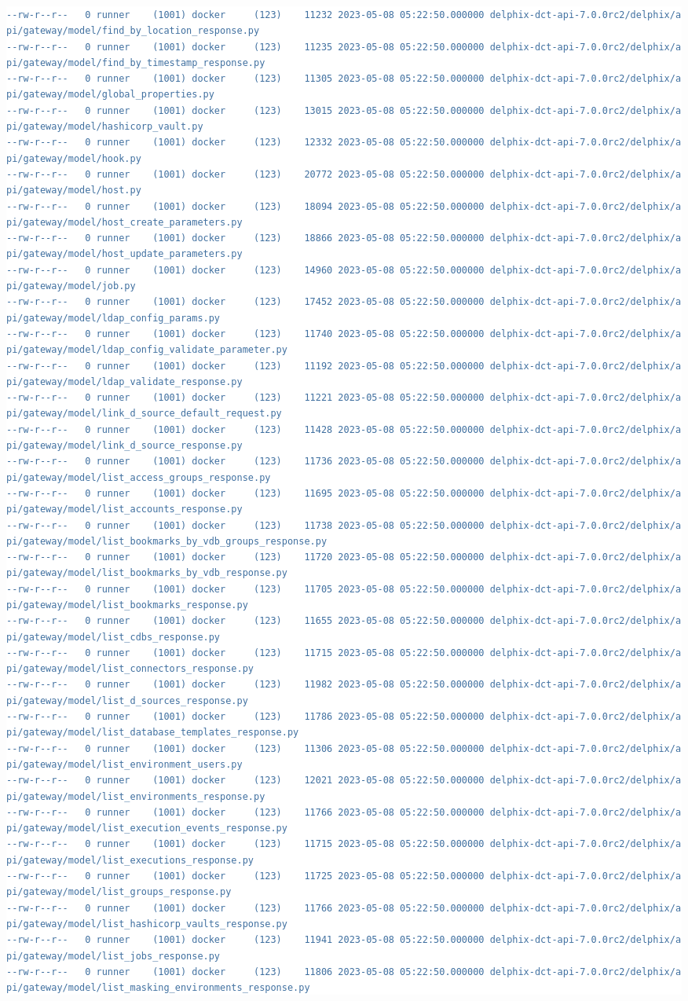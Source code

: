 ```diff
--rw-r--r--   0 runner    (1001) docker     (123)    11232 2023-05-08 05:22:50.000000 delphix-dct-api-7.0.0rc2/delphix/api/gateway/model/find_by_location_response.py
--rw-r--r--   0 runner    (1001) docker     (123)    11235 2023-05-08 05:22:50.000000 delphix-dct-api-7.0.0rc2/delphix/api/gateway/model/find_by_timestamp_response.py
--rw-r--r--   0 runner    (1001) docker     (123)    11305 2023-05-08 05:22:50.000000 delphix-dct-api-7.0.0rc2/delphix/api/gateway/model/global_properties.py
--rw-r--r--   0 runner    (1001) docker     (123)    13015 2023-05-08 05:22:50.000000 delphix-dct-api-7.0.0rc2/delphix/api/gateway/model/hashicorp_vault.py
--rw-r--r--   0 runner    (1001) docker     (123)    12332 2023-05-08 05:22:50.000000 delphix-dct-api-7.0.0rc2/delphix/api/gateway/model/hook.py
--rw-r--r--   0 runner    (1001) docker     (123)    20772 2023-05-08 05:22:50.000000 delphix-dct-api-7.0.0rc2/delphix/api/gateway/model/host.py
--rw-r--r--   0 runner    (1001) docker     (123)    18094 2023-05-08 05:22:50.000000 delphix-dct-api-7.0.0rc2/delphix/api/gateway/model/host_create_parameters.py
--rw-r--r--   0 runner    (1001) docker     (123)    18866 2023-05-08 05:22:50.000000 delphix-dct-api-7.0.0rc2/delphix/api/gateway/model/host_update_parameters.py
--rw-r--r--   0 runner    (1001) docker     (123)    14960 2023-05-08 05:22:50.000000 delphix-dct-api-7.0.0rc2/delphix/api/gateway/model/job.py
--rw-r--r--   0 runner    (1001) docker     (123)    17452 2023-05-08 05:22:50.000000 delphix-dct-api-7.0.0rc2/delphix/api/gateway/model/ldap_config_params.py
--rw-r--r--   0 runner    (1001) docker     (123)    11740 2023-05-08 05:22:50.000000 delphix-dct-api-7.0.0rc2/delphix/api/gateway/model/ldap_config_validate_parameter.py
--rw-r--r--   0 runner    (1001) docker     (123)    11192 2023-05-08 05:22:50.000000 delphix-dct-api-7.0.0rc2/delphix/api/gateway/model/ldap_validate_response.py
--rw-r--r--   0 runner    (1001) docker     (123)    11221 2023-05-08 05:22:50.000000 delphix-dct-api-7.0.0rc2/delphix/api/gateway/model/link_d_source_default_request.py
--rw-r--r--   0 runner    (1001) docker     (123)    11428 2023-05-08 05:22:50.000000 delphix-dct-api-7.0.0rc2/delphix/api/gateway/model/link_d_source_response.py
--rw-r--r--   0 runner    (1001) docker     (123)    11736 2023-05-08 05:22:50.000000 delphix-dct-api-7.0.0rc2/delphix/api/gateway/model/list_access_groups_response.py
--rw-r--r--   0 runner    (1001) docker     (123)    11695 2023-05-08 05:22:50.000000 delphix-dct-api-7.0.0rc2/delphix/api/gateway/model/list_accounts_response.py
--rw-r--r--   0 runner    (1001) docker     (123)    11738 2023-05-08 05:22:50.000000 delphix-dct-api-7.0.0rc2/delphix/api/gateway/model/list_bookmarks_by_vdb_groups_response.py
--rw-r--r--   0 runner    (1001) docker     (123)    11720 2023-05-08 05:22:50.000000 delphix-dct-api-7.0.0rc2/delphix/api/gateway/model/list_bookmarks_by_vdb_response.py
--rw-r--r--   0 runner    (1001) docker     (123)    11705 2023-05-08 05:22:50.000000 delphix-dct-api-7.0.0rc2/delphix/api/gateway/model/list_bookmarks_response.py
--rw-r--r--   0 runner    (1001) docker     (123)    11655 2023-05-08 05:22:50.000000 delphix-dct-api-7.0.0rc2/delphix/api/gateway/model/list_cdbs_response.py
--rw-r--r--   0 runner    (1001) docker     (123)    11715 2023-05-08 05:22:50.000000 delphix-dct-api-7.0.0rc2/delphix/api/gateway/model/list_connectors_response.py
--rw-r--r--   0 runner    (1001) docker     (123)    11982 2023-05-08 05:22:50.000000 delphix-dct-api-7.0.0rc2/delphix/api/gateway/model/list_d_sources_response.py
--rw-r--r--   0 runner    (1001) docker     (123)    11786 2023-05-08 05:22:50.000000 delphix-dct-api-7.0.0rc2/delphix/api/gateway/model/list_database_templates_response.py
--rw-r--r--   0 runner    (1001) docker     (123)    11306 2023-05-08 05:22:50.000000 delphix-dct-api-7.0.0rc2/delphix/api/gateway/model/list_environment_users.py
--rw-r--r--   0 runner    (1001) docker     (123)    12021 2023-05-08 05:22:50.000000 delphix-dct-api-7.0.0rc2/delphix/api/gateway/model/list_environments_response.py
--rw-r--r--   0 runner    (1001) docker     (123)    11766 2023-05-08 05:22:50.000000 delphix-dct-api-7.0.0rc2/delphix/api/gateway/model/list_execution_events_response.py
--rw-r--r--   0 runner    (1001) docker     (123)    11715 2023-05-08 05:22:50.000000 delphix-dct-api-7.0.0rc2/delphix/api/gateway/model/list_executions_response.py
--rw-r--r--   0 runner    (1001) docker     (123)    11725 2023-05-08 05:22:50.000000 delphix-dct-api-7.0.0rc2/delphix/api/gateway/model/list_groups_response.py
--rw-r--r--   0 runner    (1001) docker     (123)    11766 2023-05-08 05:22:50.000000 delphix-dct-api-7.0.0rc2/delphix/api/gateway/model/list_hashicorp_vaults_response.py
--rw-r--r--   0 runner    (1001) docker     (123)    11941 2023-05-08 05:22:50.000000 delphix-dct-api-7.0.0rc2/delphix/api/gateway/model/list_jobs_response.py
--rw-r--r--   0 runner    (1001) docker     (123)    11806 2023-05-08 05:22:50.000000 delphix-dct-api-7.0.0rc2/delphix/api/gateway/model/list_masking_environments_response.py
```